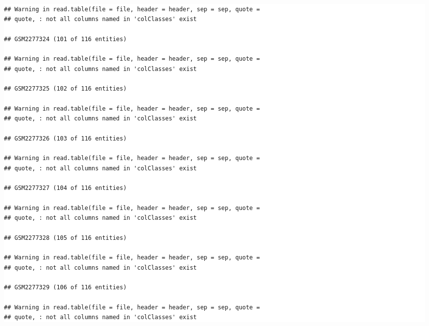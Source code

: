     ## Warning in read.table(file = file, header = header, sep = sep, quote =
    ## quote, : not all columns named in 'colClasses' exist

    ## GSM2277324 (101 of 116 entities)

    ## Warning in read.table(file = file, header = header, sep = sep, quote =
    ## quote, : not all columns named in 'colClasses' exist

    ## GSM2277325 (102 of 116 entities)

    ## Warning in read.table(file = file, header = header, sep = sep, quote =
    ## quote, : not all columns named in 'colClasses' exist

    ## GSM2277326 (103 of 116 entities)

    ## Warning in read.table(file = file, header = header, sep = sep, quote =
    ## quote, : not all columns named in 'colClasses' exist

    ## GSM2277327 (104 of 116 entities)

    ## Warning in read.table(file = file, header = header, sep = sep, quote =
    ## quote, : not all columns named in 'colClasses' exist

    ## GSM2277328 (105 of 116 entities)

    ## Warning in read.table(file = file, header = header, sep = sep, quote =
    ## quote, : not all columns named in 'colClasses' exist

    ## GSM2277329 (106 of 116 entities)

    ## Warning in read.table(file = file, header = header, sep = sep, quote =
    ## quote, : not all columns named in 'colClasses' exist
